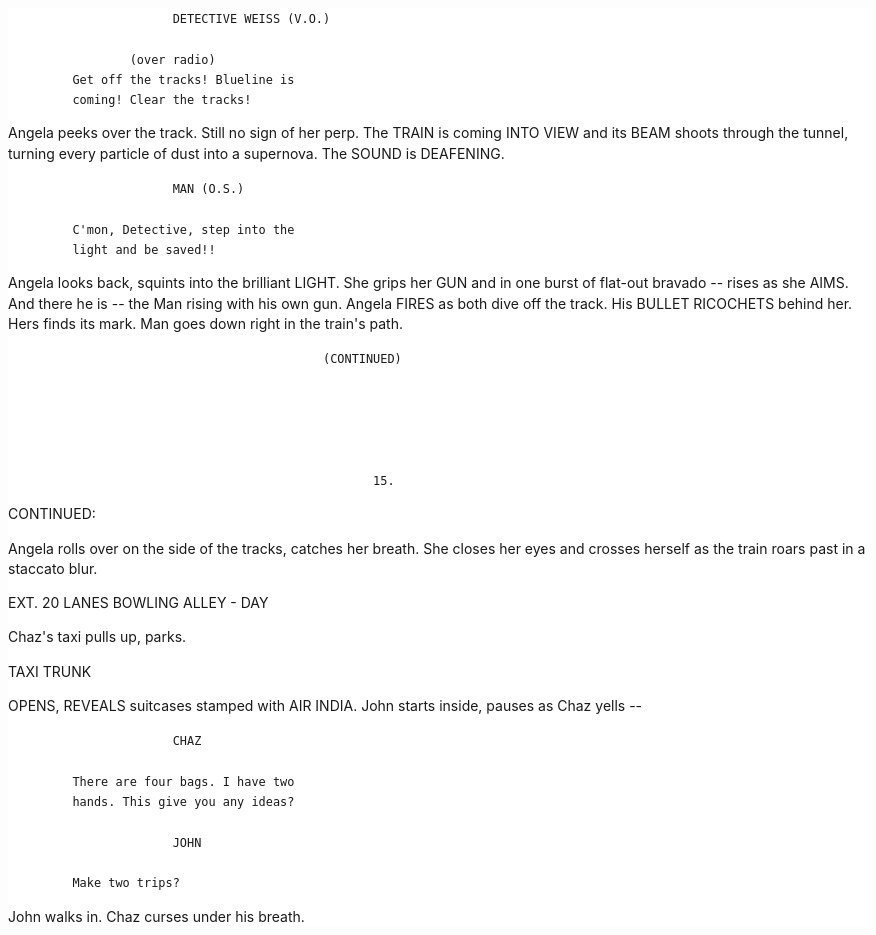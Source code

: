                            DETECTIVE WEISS (V.O.)

                     (over radio)
             Get off the tracks! Blueline is
             coming! Clear the tracks!
Angela peeks over the track.     Still no sign of her perp.
The TRAIN is coming INTO VIEW and its BEAM shoots through
the tunnel, turning every particle of dust into a supernova.
The SOUND is DEAFENING.

                           MAN (O.S.)

             C'mon, Detective, step into the
             light and be saved!!
Angela looks back, squints into the brilliant LIGHT.
She grips her GUN and in one burst of flat-out bravado --
rises as she AIMS.
And there he is -- the Man rising with his own gun.
Angela FIRES as both dive off the track. His BULLET
RICOCHETS behind her. Hers finds its mark. Man goes
down right in the train's path.

                                                (CONTINUED)





                                                       15.





CONTINUED:

Angela rolls over on the side of the tracks, catches her
breath. She closes her eyes and crosses herself as the
train roars past in a staccato blur.




EXT. 20 LANES BOWLING ALLEY - DAY

Chaz's taxi pulls up, parks.




TAXI TRUNK

OPENS, REVEALS suitcases stamped with AIR INDIA.   John
starts inside, pauses as Chaz yells --

                           CHAZ

             There are four bags. I have two
             hands. This give you any ideas?

                           JOHN

             Make two trips?
John walks in.     Chaz curses under his breath.
